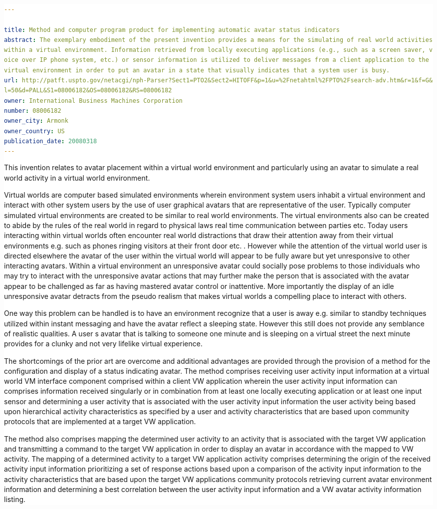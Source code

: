 ```yaml
---

title: Method and computer program product for implementing automatic avatar status indicators
abstract: The exemplary embodiment of the present invention provides a means for the simulating of real world activities within a virtual environment. Information retrieved from locally executing applications (e.g., such as a screen saver, voice over IP phone system, etc.) or sensor information is utilized to deliver messages from a client application to the virtual environment in order to put an avatar in a state that visually indicates that a system user is busy.
url: http://patft.uspto.gov/netacgi/nph-Parser?Sect1=PTO2&Sect2=HITOFF&p=1&u=%2Fnetahtml%2FPTO%2Fsearch-adv.htm&r=1&f=G&l=50&d=PALL&S1=08006182&OS=08006182&RS=08006182
owner: International Business Machines Corporation
number: 08006182
owner_city: Armonk
owner_country: US
publication_date: 20080318
---
```

This invention relates to avatar placement within a virtual world environment and particularly using an avatar to simulate a real world activity in a virtual world environment.

Virtual worlds are computer based simulated environments wherein environment system users inhabit a virtual environment and interact with other system users by the use of user graphical avatars that are representative of the user. Typically computer simulated virtual environments are created to be similar to real world environments. The virtual environments also can be created to abide by the rules of the real world in regard to physical laws real time communication between parties etc. Today users interacting within virtual worlds often encounter real world distractions that draw their attention away from their virtual environments e.g. such as phones ringing visitors at their front door etc. . However while the attention of the virtual world user is directed elsewhere the avatar of the user within the virtual world will appear to be fully aware but yet unresponsive to other interacting avatars. Within a virtual environment an unresponsive avatar could socially pose problems to those individuals who may try to interact with the unresponsive avatar actions that may further make the person that is associated with the avatar appear to be challenged as far as having mastered avatar control or inattentive. More importantly the display of an idle unresponsive avatar detracts from the pseudo realism that makes virtual worlds a compelling place to interact with others.

One way this problem can be handled is to have an environment recognize that a user is away e.g. similar to standby techniques utilized within instant messaging and have the avatar reflect a sleeping state. However this still does not provide any semblance of realistic qualities. A user s avatar that is talking to someone one minute and is sleeping on a virtual street the next minute provides for a clunky and not very lifelike virtual experience.

The shortcomings of the prior art are overcome and additional advantages are provided through the provision of a method for the configuration and display of a status indicating avatar. The method comprises receiving user activity input information at a virtual world VM interface component comprised within a client VW application wherein the user activity input information can comprises information received singularly or in combination from at least one locally executing application or at least one input sensor and determining a user activity that is associated with the user activity input information the user activity being based upon hierarchical activity characteristics as specified by a user and activity characteristics that are based upon community protocols that are implemented at a target VW application.

The method also comprises mapping the determined user activity to an activity that is associated with the target VW application and transmitting a command to the target VW application in order to display an avatar in accordance with the mapped to VW activity. The mapping of a determined activity to a target VW application activity comprises determining the origin of the received activity input information prioritizing a set of response actions based upon a comparison of the activity input information to the activity characteristics that are based upon the target VW applications community protocols retrieving current avatar environment information and determining a best correlation between the user activity input information and a VW avatar activity information listing.
